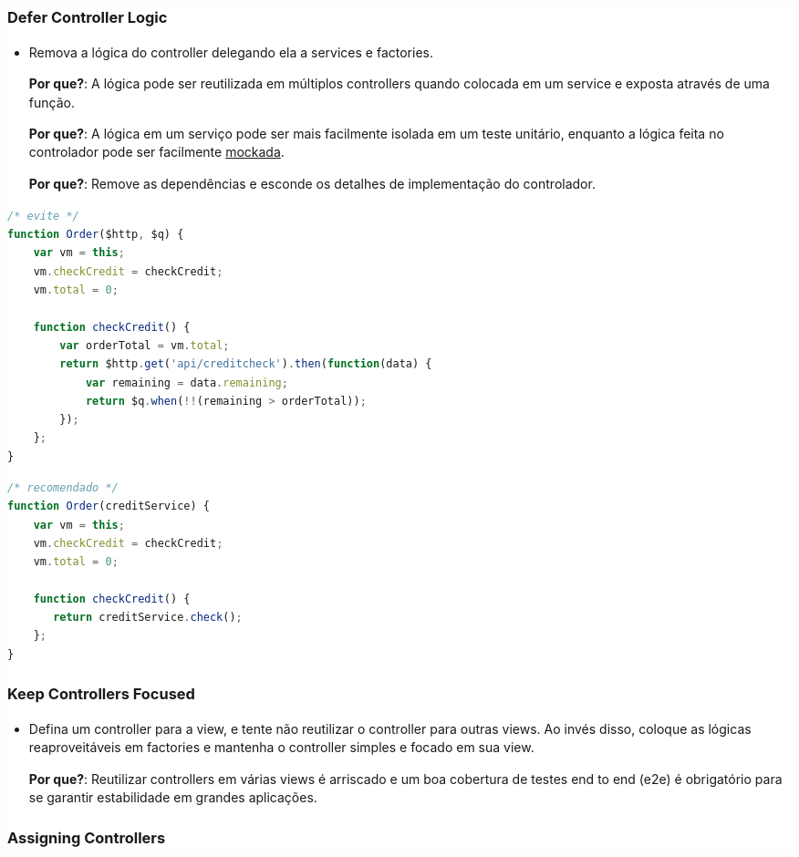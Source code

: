   ```javascript
  ```

### Defer Controller Logic

  - Remova a lógica do controller delegando ela a services e factories.

    **Por que?**: A lógica pode ser reutilizada em múltiplos controllers quando colocada em um service e exposta através de uma função.

    **Por que?**: A lógica em um serviço pode ser mais facilmente isolada em um teste unitário, enquanto a lógica feita no controlador pode ser facilmente [mockada](http://www.thoughtworks.com/pt/insights/blog/mockists-are-dead-long-live-classicists).

    **Por que?**: Remove as dependências e esconde os detalhes de implementação do controlador.

  ```javascript
  /* evite */
  function Order($http, $q) {
      var vm = this;
      vm.checkCredit = checkCredit;
      vm.total = 0;

      function checkCredit() {
          var orderTotal = vm.total;
          return $http.get('api/creditcheck').then(function(data) {
              var remaining = data.remaining;
              return $q.when(!!(remaining > orderTotal));
          });
      };
  }
  ```

  ```javascript
  /* recomendado */
  function Order(creditService) {
      var vm = this;
      vm.checkCredit = checkCredit;
      vm.total = 0;

      function checkCredit() {
         return creditService.check();
      };
  }
  ```

### Keep Controllers Focused

  - Defina um controller para a view, e tente não reutilizar o controller para outras views. Ao invés disso, coloque as lógicas reaproveitáveis em factories e mantenha o controller simples e focado em sua view.

    **Por que?**: Reutilizar controllers em várias views é arriscado e um boa cobertura de testes end to end (e2e) é obrigatório para se garantir estabilidade em grandes aplicações.

### Assigning Controllers

